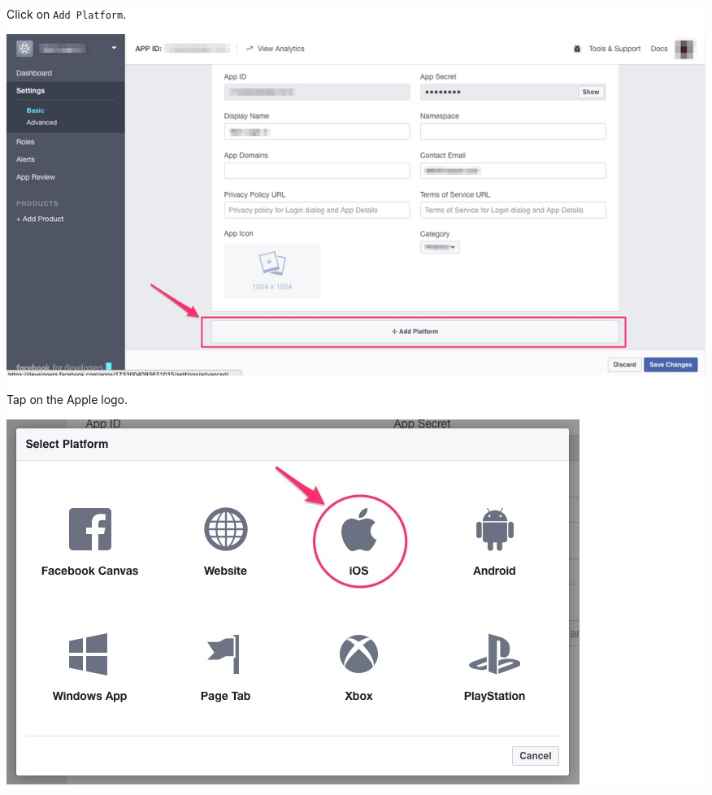 Click on `Add Platform`.

![](/images/login-with-facebook-in-ios/add-platform.jpg)

Tap on the Apple logo.

![](/images/login-with-facebook-in-ios/choose-platform.jpg)
